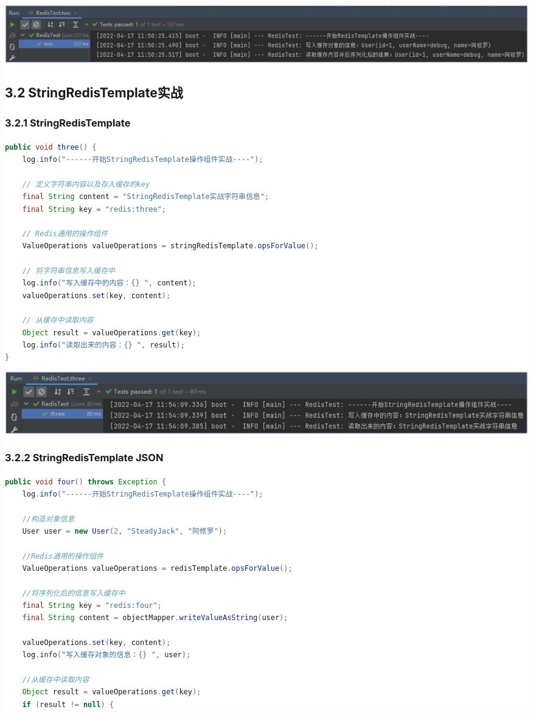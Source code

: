

![image-20220417115047630](images\image-20220417115047630.png)

## 3.2 StringRedisTemplate实战

### 3.2.1 StringRedisTemplate

```java
public void three() {
    log.info("------开始StringRedisTemplate操作组件实战----");

    // 定义字符串内容以及存入缓存的key
    final String content = "StringRedisTemplate实战字符串信息";
    final String key = "redis:three";

    // Redis通用的操作组件
    ValueOperations valueOperations = stringRedisTemplate.opsForValue();

    // 将字符串信息写入缓存中
    log.info("写入缓存中的内容：{} ", content);
    valueOperations.set(key, content);

    // 从缓存中读取内容
    Object result = valueOperations.get(key);
    log.info("读取出来的内容：{} ", result);
}
```



 ![image-20220417115437233](images\image-20220417115437233.png)

### 3.2.2 StringRedisTemplate JSON

```java
public void four() throws Exception {
    log.info("------开始StringRedisTemplate操作组件实战----");

    //构造对象信息
    User user = new User(2, "SteadyJack", "阿修罗");

    //Redis通用的操作组件
    ValueOperations valueOperations = redisTemplate.opsForValue();

    //将序列化后的信息写入缓存中
    final String key = "redis:four";
    final String content = objectMapper.writeValueAsString(user);

    valueOperations.set(key, content);
    log.info("写入缓存对象的信息：{} ", user);

    //从缓存中读取内容
    Object result = valueOperations.get(key);
    if (result != null) {
```